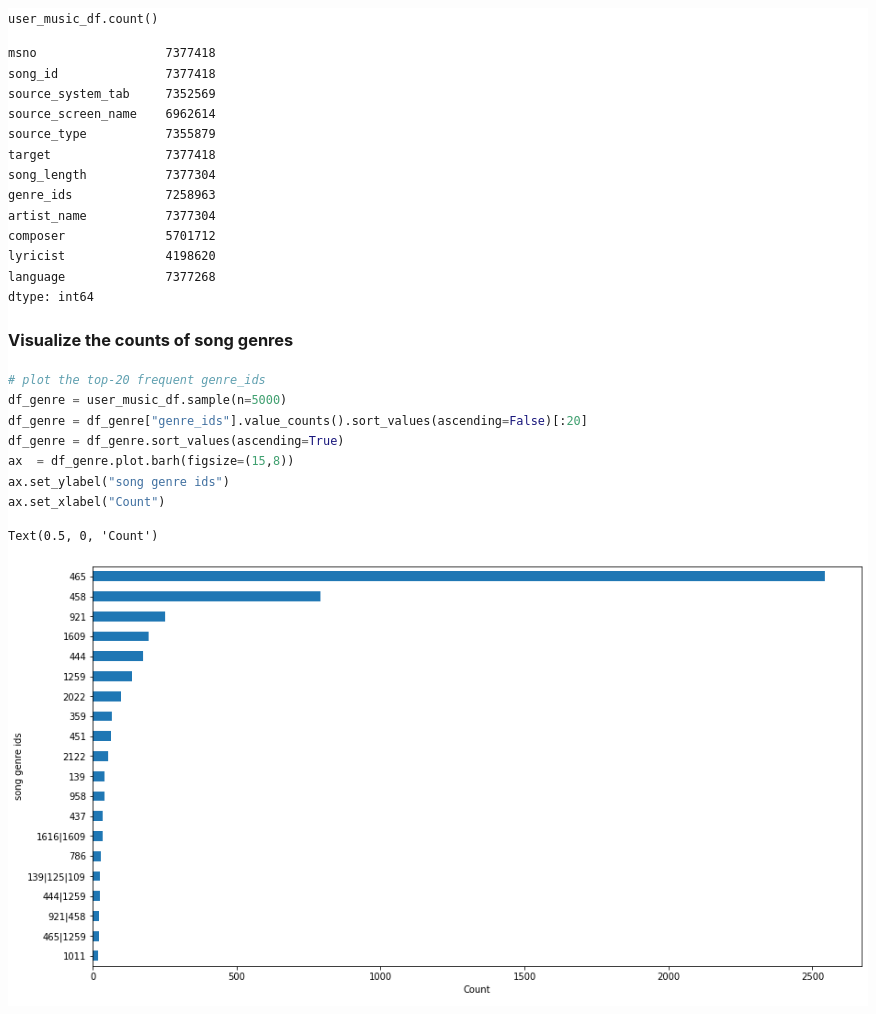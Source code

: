 
```python
user_music_df.count()
```




    msno                  7377418
    song_id               7377418
    source_system_tab     7352569
    source_screen_name    6962614
    source_type           7355879
    target                7377418
    song_length           7377304
    genre_ids             7258963
    artist_name           7377304
    composer              5701712
    lyricist              4198620
    language              7377268
    dtype: int64



### Visualize the counts of song genres


```python
# plot the top-20 frequent genre_ids 
df_genre = user_music_df.sample(n=5000)
df_genre = df_genre["genre_ids"].value_counts().sort_values(ascending=False)[:20]
df_genre = df_genre.sort_values(ascending=True)
ax  = df_genre.plot.barh(figsize=(15,8))
ax.set_ylabel("song genre ids")
ax.set_xlabel("Count")

```




    Text(0.5, 0, 'Count')




![png](kkboxmusicrecommendation_notebook_v7_files/kkboxmusicrecommendation_notebook_v7_51_1.png)
